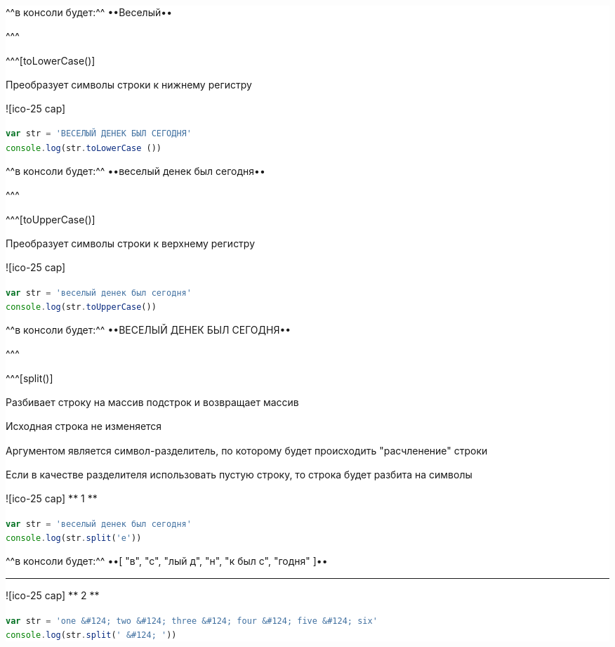 ^^в консоли будет:^^ ••Веселый••

^^^


^^^[toLowerCase()]

Преобразует символы строки к нижнему регистру

![ico-25 cap]

~~~js
var str = 'ВЕСЕЛЫЙ ДЕНЕК БЫЛ СЕГОДНЯ'
console.log(str.toLowerCase ())
~~~

^^в консоли будет:^^ ••веселый денек был сегодня••

^^^


^^^[toUpperCase()]

Преобразует символы строки к верхнему регистру

![ico-25 cap]

~~~js
var str = 'веселый денек был сегодня'
console.log(str.toUpperCase())
~~~

^^в консоли будет:^^ ••ВЕСЕЛЫЙ ДЕНЕК БЫЛ СЕГОДНЯ••

^^^


^^^[split()]

Разбивает строку на массив подстрок и возвращает массив

Исходная строка не изменяется

Аргументом является символ-разделитель, по которому будет происходить "расчленение" строки

Если в качестве разделителя использовать пустую строку, то строка будет разбита на символы

![ico-25 cap] ** 1 **

~~~js
var str = 'веселый денек был сегодня'
console.log(str.split('е'))
~~~

^^в консоли будет:^^ ••[ "в", "с", "лый д", "н", "к был с", "годня" ]••

_______________________

![ico-25 cap] ** 2 **

~~~js
var str = 'one &#124; two &#124; three &#124; four &#124; five &#124; six'
console.log(str.split(' &#124; '))
~~~
